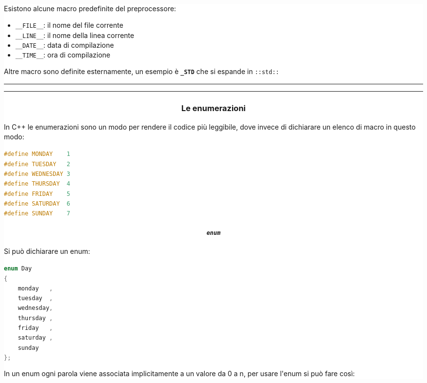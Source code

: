 </div>

Esistono alcune macro predefinite del preprocessore:

+ ```__FILE__```: il nome del file corrente
+ ```__LINE__```: il nome della linea corrente
+ ```__DATE__```: data di compilazione
+ ```__TIME__```: ora di compilazione

Altre macro sono definite esternamente, un esempio è **```_STD```** che si espande in ```::std::```

---
---

<div style="page-break-after: always;"></div>

<div style="text-align: center;">

### Le enumerazioni

</div>

In C++ le enumerazioni sono un modo per rendere il codice più leggibile, dove invece di dichiarare un elenco di macro in questo modo:

```cpp
#define MONDAY    1
#define TUESDAY   2
#define WEDNESDAY 3
#define THURSDAY  4
#define FRIDAY    5
#define SATURDAY  6
#define SUNDAY    7
```

<div style="text-align: center;">

#### ***```enum```***

</div>

Si può dichiarare un enum:

```cpp
enum Day
{
    monday   ,
    tuesday  ,
    wednesday,
    thursday ,
    friday   ,
    saturday ,
    sunday
};
```

In un enum ogni parola viene associata implicitamente a un valore da 0 a n, per usare l'enum si può fare così:
